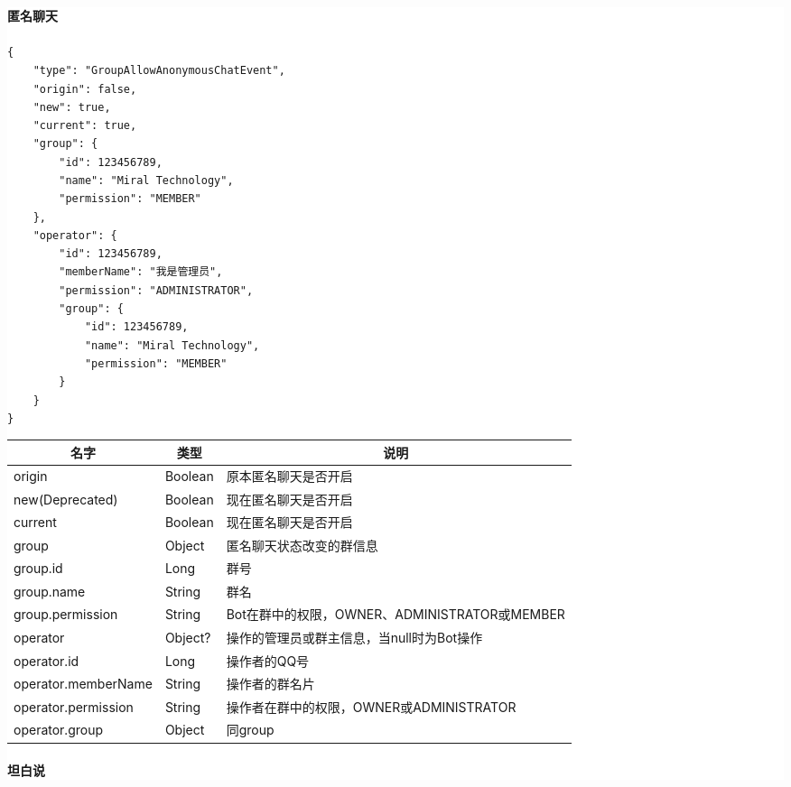 

#### 匿名聊天

```json5
{
    "type": "GroupAllowAnonymousChatEvent",
    "origin": false,
    "new": true,
    "current": true,
    "group": {
        "id": 123456789,
        "name": "Miral Technology",
        "permission": "MEMBER"
    },
    "operator": {
        "id": 123456789,
        "memberName": "我是管理员",
        "permission": "ADMINISTRATOR",
        "group": {
            "id": 123456789,
            "name": "Miral Technology",
            "permission": "MEMBER"
        }
    }
}
```

| 名字                | 类型    | 说明                                          |
| ------------------- | ------- | --------------------------------------------- |
| origin              | Boolean | 原本匿名聊天是否开启                          |
| new(Deprecated)     | Boolean | 现在匿名聊天是否开启                          |
| current             | Boolean | 现在匿名聊天是否开启                          |
| group               | Object  | 匿名聊天状态改变的群信息                      |
| group.id            | Long    | 群号                                          |
| group.name          | String  | 群名                                          |
| group.permission    | String  | Bot在群中的权限，OWNER、ADMINISTRATOR或MEMBER |
| operator            | Object? | 操作的管理员或群主信息，当null时为Bot操作     |
| operator.id         | Long    | 操作者的QQ号                                  |
| operator.memberName | String  | 操作者的群名片                                |
| operator.permission | String  | 操作者在群中的权限，OWNER或ADMINISTRATOR      |
| operator.group      | Object  | 同group                                       |



#### 坦白说
